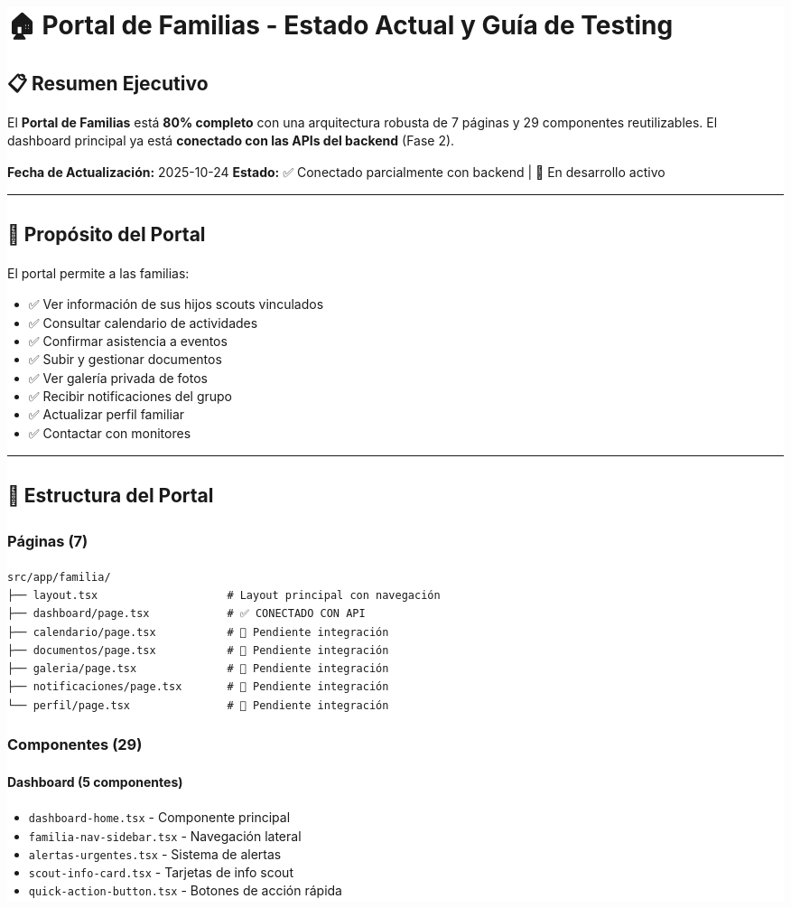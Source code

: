 # 🏠 Portal de Familias - Estado Actual y Guía de Testing

## 📋 Resumen Ejecutivo

El **Portal de Familias** está **80% completo** con una arquitectura robusta de 7 páginas y 29 componentes reutilizables. El dashboard principal ya está **conectado con las APIs del backend** (Fase 2).

**Fecha de Actualización:** 2025-10-24
**Estado:** ✅ Conectado parcialmente con backend | 🔧 En desarrollo activo

---

## 🎯 Propósito del Portal

El portal permite a las familias:
- ✅ Ver información de sus hijos scouts vinculados
- ✅ Consultar calendario de actividades
- ✅ Confirmar asistencia a eventos
- ✅ Subir y gestionar documentos
- ✅ Ver galería privada de fotos
- ✅ Recibir notificaciones del grupo
- ✅ Actualizar perfil familiar
- ✅ Contactar con monitores

---

## 📁 Estructura del Portal

### Páginas (7)

```
src/app/familia/
├── layout.tsx                    # Layout principal con navegación
├── dashboard/page.tsx            # ✅ CONECTADO CON API
├── calendario/page.tsx           # 🔧 Pendiente integración
├── documentos/page.tsx           # 🔧 Pendiente integración
├── galeria/page.tsx              # 🔧 Pendiente integración
├── notificaciones/page.tsx       # 🔧 Pendiente integración
└── perfil/page.tsx               # 🔧 Pendiente integración
```

### Componentes (29)

#### Dashboard (5 componentes)
- `dashboard-home.tsx` - Componente principal
- `familia-nav-sidebar.tsx` - Navegación lateral
- `alertas-urgentes.tsx` - Sistema de alertas
- `scout-info-card.tsx` - Tarjetas de info scout
- `quick-action-button.tsx` - Botones de acción rápida
